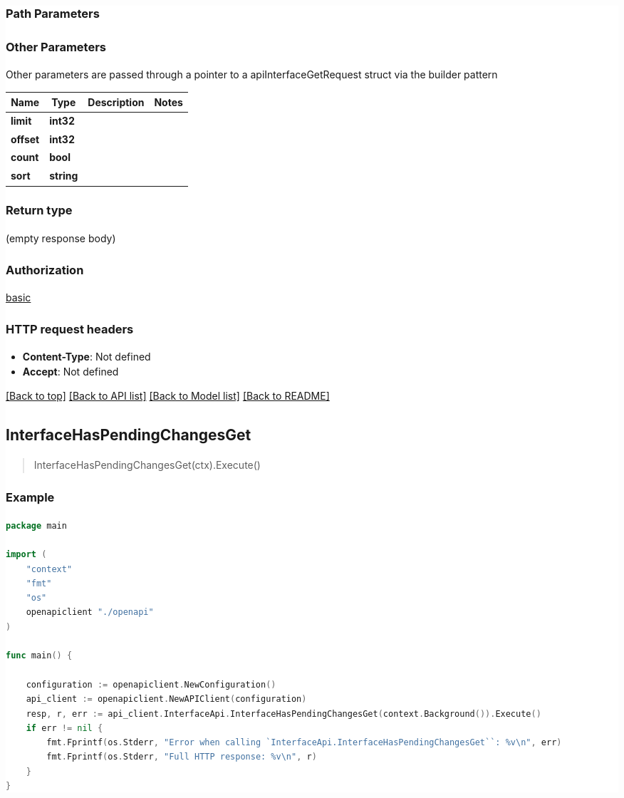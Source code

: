 ### Path Parameters



### Other Parameters

Other parameters are passed through a pointer to a apiInterfaceGetRequest struct via the builder pattern


Name | Type | Description  | Notes
------------- | ------------- | ------------- | -------------
 **limit** | **int32** |  | 
 **offset** | **int32** |  | 
 **count** | **bool** |  | 
 **sort** | **string** |  | 

### Return type

 (empty response body)

### Authorization

[basic](../README.md#basic)

### HTTP request headers

- **Content-Type**: Not defined
- **Accept**: Not defined

[[Back to top]](#) [[Back to API list]](../README.md#documentation-for-api-endpoints)
[[Back to Model list]](../README.md#documentation-for-models)
[[Back to README]](../README.md)


## InterfaceHasPendingChangesGet

> InterfaceHasPendingChangesGet(ctx).Execute()





### Example

```go
package main

import (
    "context"
    "fmt"
    "os"
    openapiclient "./openapi"
)

func main() {

    configuration := openapiclient.NewConfiguration()
    api_client := openapiclient.NewAPIClient(configuration)
    resp, r, err := api_client.InterfaceApi.InterfaceHasPendingChangesGet(context.Background()).Execute()
    if err != nil {
        fmt.Fprintf(os.Stderr, "Error when calling `InterfaceApi.InterfaceHasPendingChangesGet``: %v\n", err)
        fmt.Fprintf(os.Stderr, "Full HTTP response: %v\n", r)
    }
}
```
